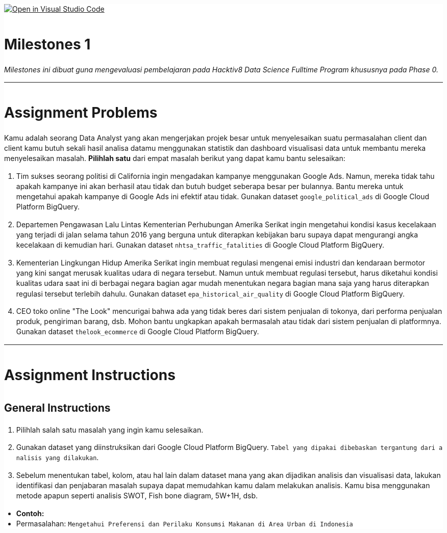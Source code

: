 [![Open in Visual Studio Code](https://classroom.github.com/assets/open-in-vscode-c66648af7eb3fe8bc4f294546bfd86ef473780cde1dea487d3c4ff354943c9ae.svg)](https://classroom.github.com/online_ide?assignment_repo_id=8172496&assignment_repo_type=AssignmentRepo)
# Milestones 1

_Milestones ini dibuat guna mengevaluasi pembelajaran pada Hacktiv8 Data Science Fulltime Program khususnya pada Phase 0._

---

# Assignment Problems

Kamu adalah seorang Data Analyst yang akan mengerjakan projek besar untuk menyelesaikan suatu permasalahan client dan client kamu butuh sekali hasil analisa datamu menggunakan statistik dan dashboard visualisasi data untuk membantu mereka menyelesaikan masalah. **Pilihlah satu** dari empat masalah berikut yang dapat kamu bantu selesaikan:

1. Tim sukses seorang politisi di California ingin mengadakan kampanye menggunakan Google Ads. Namun, mereka tidak tahu apakah kampanye ini akan berhasil atau tidak dan butuh budget seberapa besar per bulannya. Bantu mereka untuk mengetahui apakah kampanye di Google Ads ini efektif atau tidak. Gunakan dataset `google_political_ads` di Google Cloud Platform BigQuery.

2. Departemen Pengawasan Lalu Lintas Kementerian Perhubungan Amerika Serikat ingin mengetahui kondisi kasus kecelakaan yang terjadi di jalan selama tahun 2016 yang berguna untuk diterapkan kebijakan baru supaya dapat mengurangi angka kecelakaan di kemudian hari. Gunakan dataset `nhtsa_traffic_fatalities` di Google Cloud Platform BigQuery.

3. Kementerian Lingkungan Hidup Amerika Serikat ingin membuat regulasi mengenai emisi industri dan kendaraan bermotor yang kini sangat merusak kualitas udara di negara tersebut. Namun untuk membuat regulasi tersebut, harus diketahui kondisi kualitas udara saat ini di berbagai negara bagian agar mudah menentukan negara bagian mana saja yang harus diterapkan regulasi tersebut terlebih dahulu. Gunakan dataset `epa_historical_air_quality` di Google Cloud Platform BigQuery.

4. CEO toko online "The Look" mencurigai bahwa ada yang tidak beres dari sistem penjualan di tokonya, dari performa penjualan produk, pengiriman barang, dsb. Mohon bantu ungkapkan apakah bermasalah atau tidak dari sistem penjualan di platformnya. Gunakan dataset `thelook_ecommerce` di Google Cloud Platform BigQuery.

---

# Assignment Instructions
## General Instructions
1. Pilihlah salah satu masalah yang ingin kamu selesaikan.

2. Gunakan dataset yang diinstruksikan dari Google Cloud Platform BigQuery. `Tabel yang dipakai dibebaskan tergantung dari analisis yang dilakukan`.

3. Sebelum menentukan tabel, kolom, atau hal lain dalam dataset mana yang akan dijadikan analisis dan visualisasi data, lakukan identifikasi dan penjabaran masalah supaya dapat memudahkan kamu dalam melakukan analisis. Kamu bisa menggunakan metode apapun seperti analisis SWOT, Fish bone diagram, 5W+1H, dsb.
  - **Contoh:**
  - Permasalahan: `Mengetahui Preferensi dan Perilaku Konsumsi Makanan di Area Urban di Indonesia`

